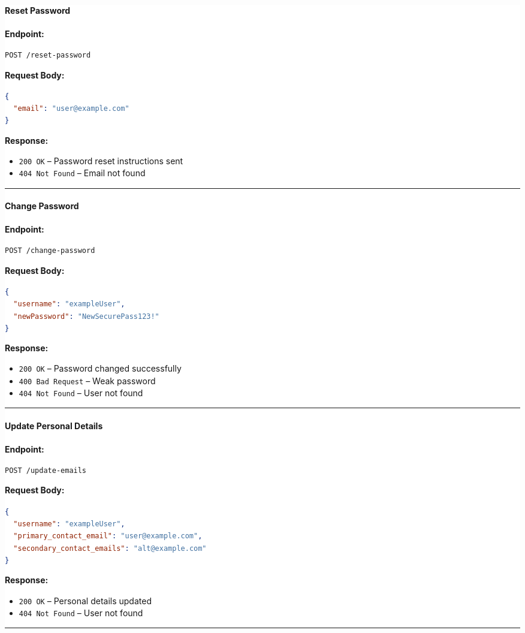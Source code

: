 
#### Reset Password
**Endpoint:**
```
POST /reset-password
```
**Request Body:**
```json
{
  "email": "user@example.com"
}
```
**Response:**
- `200 OK` – Password reset instructions sent
- `404 Not Found` – Email not found

---

#### Change Password
**Endpoint:**
```
POST /change-password
```
**Request Body:**
```json
{
  "username": "exampleUser",
  "newPassword": "NewSecurePass123!"
}
```
**Response:**
- `200 OK` – Password changed successfully
- `400 Bad Request` – Weak password
- `404 Not Found` – User not found

---

#### Update Personal Details
**Endpoint:**
```
POST /update-emails
```
**Request Body:**
```json
{
  "username": "exampleUser",
  "primary_contact_email": "user@example.com",
  "secondary_contact_emails": "alt@example.com"
}
```
**Response:**
- `200 OK` – Personal details updated
- `404 Not Found` – User not found

---
